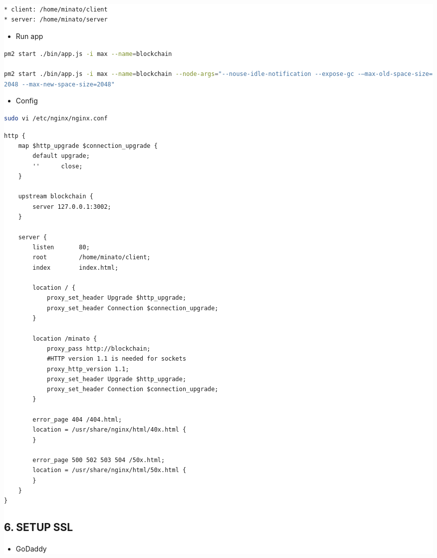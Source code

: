     * client: /home/minato/client
    * server: /home/minato/server

* Run app
```sh
pm2 start ./bin/app.js -i max --name=blockchain

pm2 start ./bin/app.js -i max --name=blockchain --node-args="--nouse-idle-notification --expose-gc -–max-old-space-size=2048 --max-new-space-size=2048"  
```
* Config
```sh
sudo vi /etc/nginx/nginx.conf
```
```nginx
http {
    map $http_upgrade $connection_upgrade {
        default upgrade;
        ''      close;
    }

    upstream blockchain {
        server 127.0.0.1:3002;
    }

    server {
        listen       80;
        root         /home/minato/client;
        index        index.html;

        location / {
            proxy_set_header Upgrade $http_upgrade;
            proxy_set_header Connection $connection_upgrade;
        }

        location /minato {
            proxy_pass http://blockchain;
            #HTTP version 1.1 is needed for sockets
            proxy_http_version 1.1;
            proxy_set_header Upgrade $http_upgrade;
            proxy_set_header Connection $connection_upgrade;
        }

        error_page 404 /404.html;
        location = /usr/share/nginx/html/40x.html {
        }

        error_page 500 502 503 504 /50x.html;
        location = /usr/share/nginx/html/50x.html {
        }
    }
}
```
## **6. SETUP SSL**
* GoDaddy
